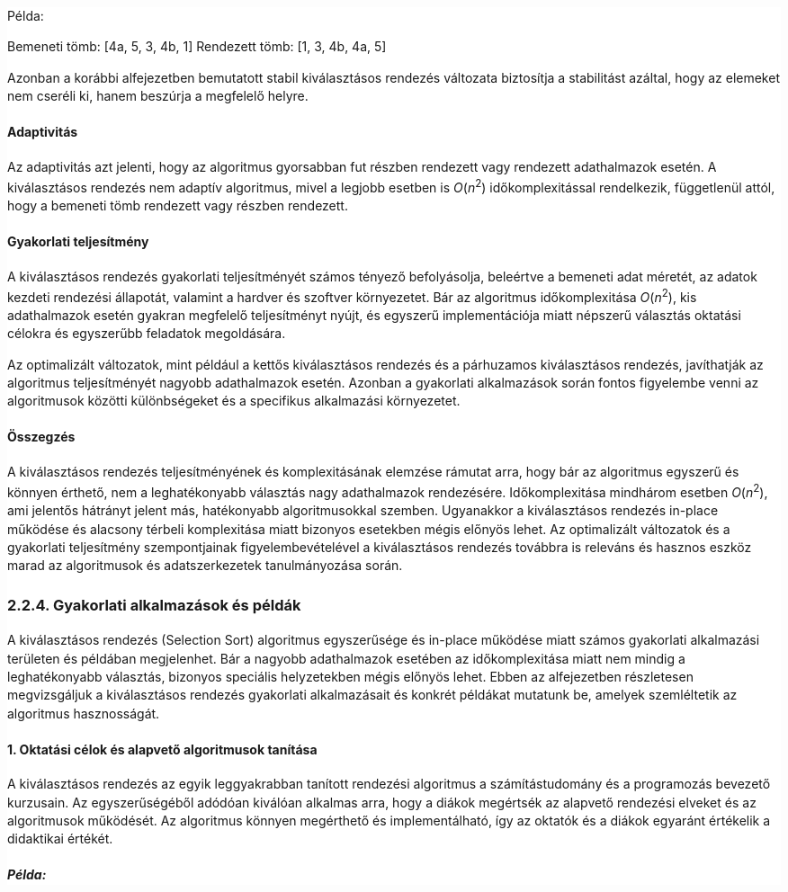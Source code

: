 Példa:

Bemeneti tömb: [4a, 5, 3, 4b, 1]
Rendezett tömb: [1, 3, 4b, 4a, 5]

Azonban a korábbi alfejezetben bemutatott stabil kiválasztásos rendezés változata biztosítja a stabilitást azáltal, hogy az elemeket nem cseréli ki, hanem beszúrja a megfelelő helyre.

#### Adaptivitás

Az adaptivitás azt jelenti, hogy az algoritmus gyorsabban fut részben rendezett vagy rendezett adathalmazok esetén. A kiválasztásos rendezés nem adaptív algoritmus, mivel a legjobb esetben is $O(n^2)$ időkomplexitással rendelkezik, függetlenül attól, hogy a bemeneti tömb rendezett vagy részben rendezett.

#### Gyakorlati teljesítmény

A kiválasztásos rendezés gyakorlati teljesítményét számos tényező befolyásolja, beleértve a bemeneti adat méretét, az adatok kezdeti rendezési állapotát, valamint a hardver és szoftver környezetet. Bár az algoritmus időkomplexitása $O(n^2)$, kis adathalmazok esetén gyakran megfelelő teljesítményt nyújt, és egyszerű implementációja miatt népszerű választás oktatási célokra és egyszerűbb feladatok megoldására.

Az optimalizált változatok, mint például a kettős kiválasztásos rendezés és a párhuzamos kiválasztásos rendezés, javíthatják az algoritmus teljesítményét nagyobb adathalmazok esetén. Azonban a gyakorlati alkalmazások során fontos figyelembe venni az algoritmusok közötti különbségeket és a specifikus alkalmazási környezetet.

#### Összegzés

A kiválasztásos rendezés teljesítményének és komplexitásának elemzése rámutat arra, hogy bár az algoritmus egyszerű és könnyen érthető, nem a leghatékonyabb választás nagy adathalmazok rendezésére. Időkomplexitása mindhárom esetben $O(n^2)$, ami jelentős hátrányt jelent más, hatékonyabb algoritmusokkal szemben. Ugyanakkor a kiválasztásos rendezés in-place működése és alacsony térbeli komplexitása miatt bizonyos esetekben mégis előnyös lehet. Az optimalizált változatok és a gyakorlati teljesítmény szempontjainak figyelembevételével a kiválasztásos rendezés továbbra is releváns és hasznos eszköz marad az algoritmusok és adatszerkezetek tanulmányozása során.

### 2.2.4. Gyakorlati alkalmazások és példák

A kiválasztásos rendezés (Selection Sort) algoritmus egyszerűsége és in-place működése miatt számos gyakorlati alkalmazási területen és példában megjelenhet. Bár a nagyobb adathalmazok esetében az időkomplexitása miatt nem mindig a leghatékonyabb választás, bizonyos speciális helyzetekben mégis előnyös lehet. Ebben az alfejezetben részletesen megvizsgáljuk a kiválasztásos rendezés gyakorlati alkalmazásait és konkrét példákat mutatunk be, amelyek szemléltetik az algoritmus hasznosságát.

#### 1. Oktatási célok és alapvető algoritmusok tanítása

A kiválasztásos rendezés az egyik leggyakrabban tanított rendezési algoritmus a számítástudomány és a programozás bevezető kurzusain. Az egyszerűségéből adódóan kiválóan alkalmas arra, hogy a diákok megértsék az alapvető rendezési elveket és az algoritmusok működését. Az algoritmus könnyen megérthető és implementálható, így az oktatók és a diákok egyaránt értékelik a didaktikai értékét.

##### Példa:
